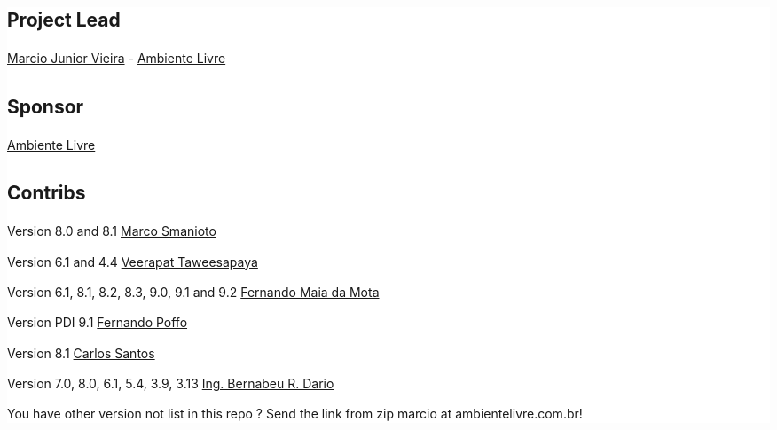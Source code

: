 
## Project Lead
[Marcio Junior Vieira](https://www.linkedin.com/in/mvieira1/) - [Ambiente Livre](https://www.ambientelivre.com.br)

## Sponsor
[Ambiente Livre](https://www.ambientelivre.com.br)

## Contribs
Version 8.0 and 8.1 [Marco Smanioto](https://github.com/masmanioto)

Version 6.1 and 4.4 [Veerapat Taweesapaya](https://www.linkedin.com/in/veerapat-taweesapaya-800244187)

Version 6.1, 8.1, 8.2, 8.3, 9.0, 9.1 and 9.2 [Fernando Maia da Mota](https://github.com/fernandommota)

Version PDI 9.1 [Fernando Poffo](https://www.linkedin.com/in/fernandopoffo/)

Version 8.1 [Carlos Santos](https://github.com/carlossantospt) 

Version 7.0, 8.0, 6.1, 5.4, 3.9, 3.13 [Ing. Bernabeu R. Dario](https://github.com/bernabeudario/)

You have other version not list in this repo ? Send the link from zip marcio at ambientelivre.com.br!
